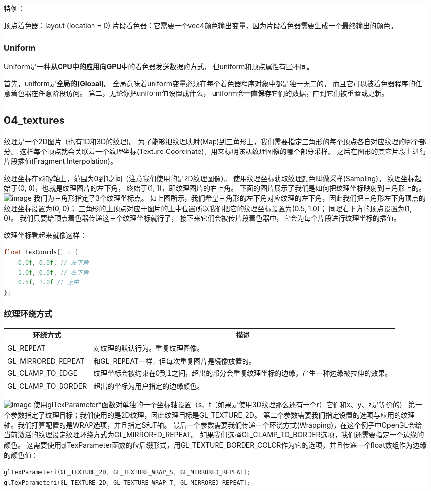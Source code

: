 特例：

顶点着色器：layout (location = 0)
片段着色器：它需要一个vec4颜色输出变量，因为片段着色器需要生成一个最终输出的颜色。

### Uniform

Uniform是一种**从CPU中的应用向GPU**中的着色器发送数据的方式，
但uniform和顶点属性有些不同。

首先，uniform是**全局的(Global)**。
全局意味着uniform变量必须在每个着色器程序对象中都是独一无二的，
而且它可以被着色器程序的任意着色器在任意阶段访问。
第二，无论你把uniform值设置成什么， 
uniform会**一直保存**它们的数据，直到它们被重置或更新。

## 04_textures
纹理是一个2D图片（也有1D和3D的纹理)。
为了能够把纹理映射(Map)到三角形上，我们需要指定三角形的每个顶点各自对应纹理的哪个部分。
这样每个顶点就会关联着一个纹理坐标(Texture Coordinate)，用来标明该从纹理图像的哪个部分采样。
之后在图形的其它片段上进行片段插值(Fragment Interpolation)。


纹理坐标在x和y轴上，范围为0到1之间（注意我们使用的是2D纹理图像）。
使用纹理坐标获取纹理颜色叫做采样(Sampling)。
纹理坐标起始于(0, 0)，也就是纹理图片的左下角，
终始于(1, 1)，即纹理图片的右上角。
下面的图片展示了我们是如何把纹理坐标映射到三角形上的。
![image](https://learnopengl-cn.github.io/img/01/06/tex_coords.png)
我们为三角形指定了3个纹理坐标点。
如上图所示，我们希望三角形的左下角对应纹理的左下角，因此我们把三角形左下角顶点的纹理坐标设置为(0, 0)；
三角形的上顶点对应于图片的上中位置所以我们把它的纹理坐标设置为(0.5, 1.0)；
同理右下方的顶点设置为(1, 0)。
我们只要给顶点着色器传递这三个纹理坐标就行了，
接下来它们会被传片段着色器中，它会为每个片段进行纹理坐标的插值。

纹理坐标看起来就像这样：
```c++
float texCoords[] = {
    0.0f, 0.0f, // 左下角
    1.0f, 0.0f, // 右下角
    0.5f, 1.0f // 上中
};
```
### 纹理环绕方式

| 环绕方式               | 	描述                         |
|--------------------|-----------------------------|
| GL_REPEAT | 对纹理的默认行为。重复纹理图像。 |
| GL_MIRRORED_REPEAT | 和GL_REPEAT一样，但每次重复图片是镜像放置的。 |
| GL_CLAMP_TO_EDGE	  |纹理坐标会被约束在0到1之间，超出的部分会重复纹理坐标的边缘，产生一种边缘被拉伸的效果。|
| GL_CLAMP_TO_BORDER |超出的坐标为用户指定的边缘颜色。|
![image](https://learnopengl-cn.github.io/img/01/06/texture_wrapping.png)
使用glTexParameter*函数对单独的一个坐标轴设置（s、t（如果是使用3D纹理那么还有一个r）它们和x、y、z是等价的）
第一个参数指定了纹理目标；我们使用的是2D纹理，因此纹理目标是GL_TEXTURE_2D。
第二个参数需要我们指定设置的选项与应用的纹理轴。我们打算配置的是WRAP选项，并且指定S和T轴。
最后一个参数需要我们传递一个环绕方式(Wrapping)，在这个例子中OpenGL会给当前激活的纹理设定纹理环绕方式为GL_MIRRORED_REPEAT。
如果我们选择GL_CLAMP_TO_BORDER选项，我们还需要指定一个边缘的颜色。
这需要使用glTexParameter函数的fv后缀形式，用GL_TEXTURE_BORDER_COLOR作为它的选项，并且传递一个float数组作为边缘的颜色值：
```c++
glTexParameteri(GL_TEXTURE_2D, GL_TEXTURE_WRAP_S, GL_MIRRORED_REPEAT);
glTexParameteri(GL_TEXTURE_2D, GL_TEXTURE_WRAP_T, GL_MIRRORED_REPEAT);
```